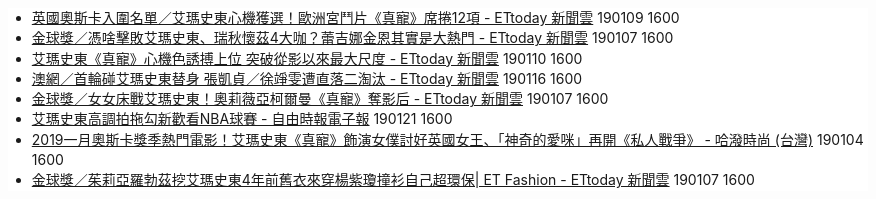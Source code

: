 - [英國奧斯卡入圍名單／艾瑪史東心機獲選！歐洲宮鬥片《真寵》席捲12項 - ETtoday 新聞雲](https://star.ettoday.net/news/1352441 "英國奧斯卡入圍名單／艾瑪史東心機獲選！歐洲宮鬥片《真寵》席捲12項 - ETtoday 新聞雲") 190109 1600
- [金球獎／憑啥擊敗艾瑪史東、瑞秋懷茲4大咖？蕾吉娜金恩其實是大熱門 - ETtoday 新聞雲](https://star.ettoday.net/news/1349792 "金球獎／憑啥擊敗艾瑪史東、瑞秋懷茲4大咖？蕾吉娜金恩其實是大熱門 - ETtoday 新聞雲") 190107 1600
- [艾瑪史東《真寵》心機色誘搏上位 突破從影以來最大尺度 - ETtoday 新聞雲](https://www.ettoday.net/news/20190110/1353437.htm "艾瑪史東《真寵》心機色誘搏上位 突破從影以來最大尺度 - ETtoday 新聞雲") 190110 1600
- [澳網／首輪碰艾瑪史東替身 張凱貞／徐竫雯遭直落二淘汰 - ETtoday 新聞雲](https://www.ettoday.net/news/20190116/1357693.htm "澳網／首輪碰艾瑪史東替身 張凱貞／徐竫雯遭直落二淘汰 - ETtoday 新聞雲") 190116 1600
- [金球獎／女女床戰艾瑪史東！奧莉薇亞柯爾曼《真寵》奪影后 - ETtoday 新聞雲](https://star.ettoday.net/news/1350038 "金球獎／女女床戰艾瑪史東！奧莉薇亞柯爾曼《真寵》奪影后 - ETtoday 新聞雲") 190107 1600
- [艾瑪史東高調拍拖勾新歡看NBA球賽 - 自由時報電子報](http://ent.ltn.com.tw/news/paper/1262666 "艾瑪史東高調拍拖勾新歡看NBA球賽 - 自由時報電子報") 190121 1600
- [2019一月奧斯卡獎季熱門電影！艾瑪史東《真寵》飾演女僕討好英國女王、「神奇的愛咪」再開《私人戰爭》 - 哈潑時尚 (台灣)](https://www.harpersbazaar.com/tw/culture/filmandmusic/g25680329/10-must-see-movies-in-january-2019/ "2019一月奧斯卡獎季熱門電影！艾瑪史東《真寵》飾演女僕討好英國女王、「神奇的愛咪」再開《私人戰爭》 - 哈潑時尚 (台灣)") 190104 1600
- [金球獎／茱莉亞羅勃茲挖艾瑪史東4年前舊衣來穿楊紫瓊撞衫自己超環保| ET Fashion - ETtoday 新聞雲](https://fashion.ettoday.net/news/1350089 "金球獎／茱莉亞羅勃茲挖艾瑪史東4年前舊衣來穿楊紫瓊撞衫自己超環保| ET Fashion - ETtoday 新聞雲") 190107 1600

